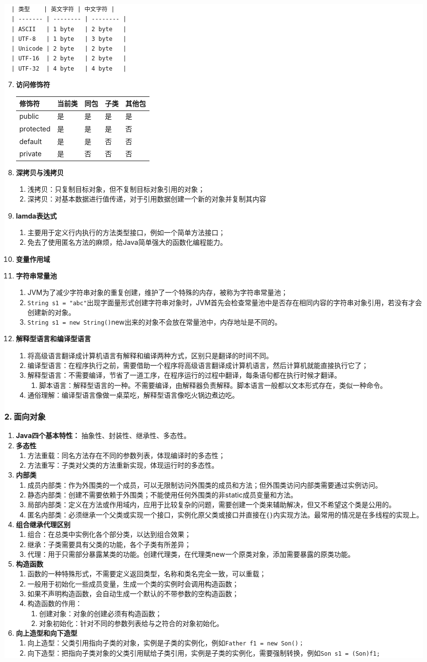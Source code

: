       | 类型    | 英文字符 | 中文字符 |
      | ------- | -------- | -------- |
      | ASCII   | 1 byte   | 2 byte   |
      | UTF-8   | 1 byte   | 3 byte   |
      | Unicode | 2 byte   | 2 byte   |
      | UTF-16  | 2 byte   | 2 byte   |
      | UTF-32  | 4 byte   | 4 byte   |

   7. **访问修饰符**
   
      | 修饰符    | 当前类 | 同包 | 子类 | 其他包 |
      | --------- | ------ | ---- | ---- | ------ |
      | public    | 是     | 是   | 是   | 是     |
      | protected | 是     | 是   | 是   | 否     |
      | default   | 是     | 是   | 否   | 否     |
      | private   | 是     | 否   | 否   | 否     |

   8. **深拷贝与浅拷贝**
      1. 浅拷贝：只复制目标对象，但不复制目标对象引用的对象；
      2. 深拷贝：对基本数据进行值传递，对于引用数据创建一个新的对象并复制其内容
   9. **lamda表达式**
      1. 主要用于定义行内执行的方法类型接口，例如一个简单方法接口；
      2. 免去了使用匿名方法的麻烦，给Java简单强大的函数化编程能力。
   10. **变量作用域**
   11. **字符串常量池**
       1. JVM为了减少字符串对象的重复创建，维护了一个特殊的内存，被称为字符串常量池；
       2. `String s1 = "abc"`出现字面量形式创建字符串对象时，JVM首先会检查常量池中是否存在相同内容的字符串对象引用，若没有才会创建新的对象。
       3. `String s1 = new String()`new出来的对象不会放在常量池中，内存地址是不同的。
   12. **解释型语言和编译型语言**
       1. 将高级语言翻译成计算机语言有解释和编译两种方式，区别只是翻译的时间不同。
       2. 编译型语言：在程序执行之前，需要借助一个程序将高级语言翻译成计算机语言，然后计算机就能直接执行它了；
       3. 解释型语言：不需要编译，节省了一道工序，在程序运行的过程中翻译，每条语句都在执行时候才翻译。
           1. 脚本语言：解释型语言的一种。不需要编译，由解释器负责解释。脚本语言一般都以文本形式存在，类似一种命令。
       4. 通俗理解：编译型语言像做一桌菜吃，解释型语言像吃火锅边煮边吃。

### 2. **面向对象**
   1. **Java四个基本特性：** 抽象性、封装性、继承性、多态性。
   2. **多态性**
      1. 方法重载：同名方法存在不同的参数列表，体现编译时的多态性；
      2. 方法重写：子类对父类的方法重新实现，体现运行时的多态性。
   3. **内部类**
      1. 成员内部类：作为外围类的一个成员，可以无限制访问外围类的成员和方法；但外围类访问内部类需要通过实例访问。
      2. 静态内部类：创建不需要依赖于外围类；不能使用任何外围类的非static成员变量和方法。
      3. 局部内部类：定义在方法或作用域内，应用于比较复杂的问题，需要创建一个类来辅助解决，但又不希望这个类是公用的。
      4. 匿名内部类：必须继承一个父类或实现一个接口，实例化原父类或接口并直接在`{}`内实现方法。最常用的情况是在多线程的实现上。
   4. **组合继承代理区别**
      1. 组合：在总类中实例化各个部分类，以达到组合效果；
      2. 继承：子类需要具有父类的功能，各个子类有所差异；
      3. 代理：用于只需部分暴露某类的功能。创建代理类，在代理类new一个原类对象，添加需要暴露的原类功能。
   5. **构造函数**
      1. 函数的一种特殊形式，不需要定义返回类型，名称和类名完全一致，可以重载；
      2. 一般用于初始化一些成员变量，生成一个类的实例时会调用构造函数；
      3. 如果不声明构造函数，会自动生成一个默认的不带参数的空构造函数；
      4. 构造函数的作用：
         1. 创建对象：对象的创建必须有构造函数；
         2. 对象初始化：针对不同的参数列表给与之符合的对象初始化。
   6. **向上造型和向下造型**
      1. 向上造型：父类引用指向子类的对象，实例是子类的实例化，例如`Father f1 = new Son()；`
      2. 向下造型：把指向子类对象的父类引用赋给子类引用，实例是子类的实例化，需要强制转换，例如`Son s1 = (Son)f1;`